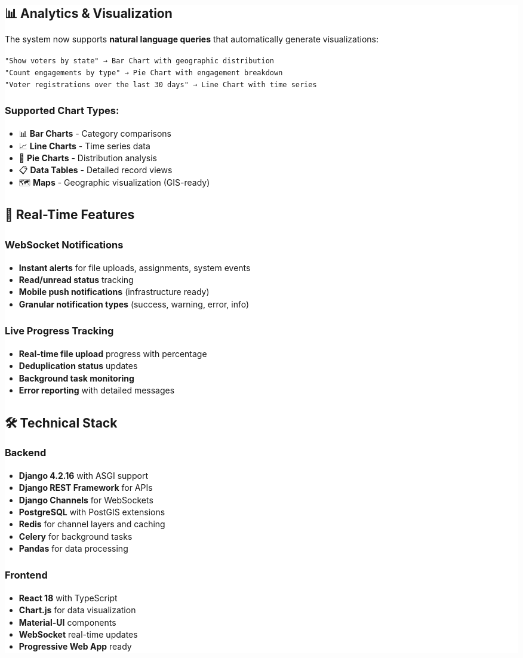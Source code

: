 ## 📊 **Analytics & Visualization**

The system now supports **natural language queries** that automatically generate visualizations:

```
"Show voters by state" → Bar Chart with geographic distribution
"Count engagements by type" → Pie Chart with engagement breakdown  
"Voter registrations over the last 30 days" → Line Chart with time series
```

### Supported Chart Types:
- 📊 **Bar Charts** - Category comparisons
- 📈 **Line Charts** - Time series data  
- 🥧 **Pie Charts** - Distribution analysis
- 📋 **Data Tables** - Detailed record views
- 🗺️ **Maps** - Geographic visualization (GIS-ready)

## 🔔 **Real-Time Features**

### WebSocket Notifications
- **Instant alerts** for file uploads, assignments, system events
- **Read/unread status** tracking
- **Mobile push notifications** (infrastructure ready)
- **Granular notification types** (success, warning, error, info)

### Live Progress Tracking
- **Real-time file upload** progress with percentage
- **Deduplication status** updates
- **Background task monitoring**
- **Error reporting** with detailed messages

## 🛠️ **Technical Stack**

### Backend
- **Django 4.2.16** with ASGI support
- **Django REST Framework** for APIs
- **Django Channels** for WebSockets
- **PostgreSQL** with PostGIS extensions
- **Redis** for channel layers and caching
- **Celery** for background tasks
- **Pandas** for data processing

### Frontend  
- **React 18** with TypeScript
- **Chart.js** for data visualization
- **Material-UI** components
- **WebSocket** real-time updates
- **Progressive Web App** ready

